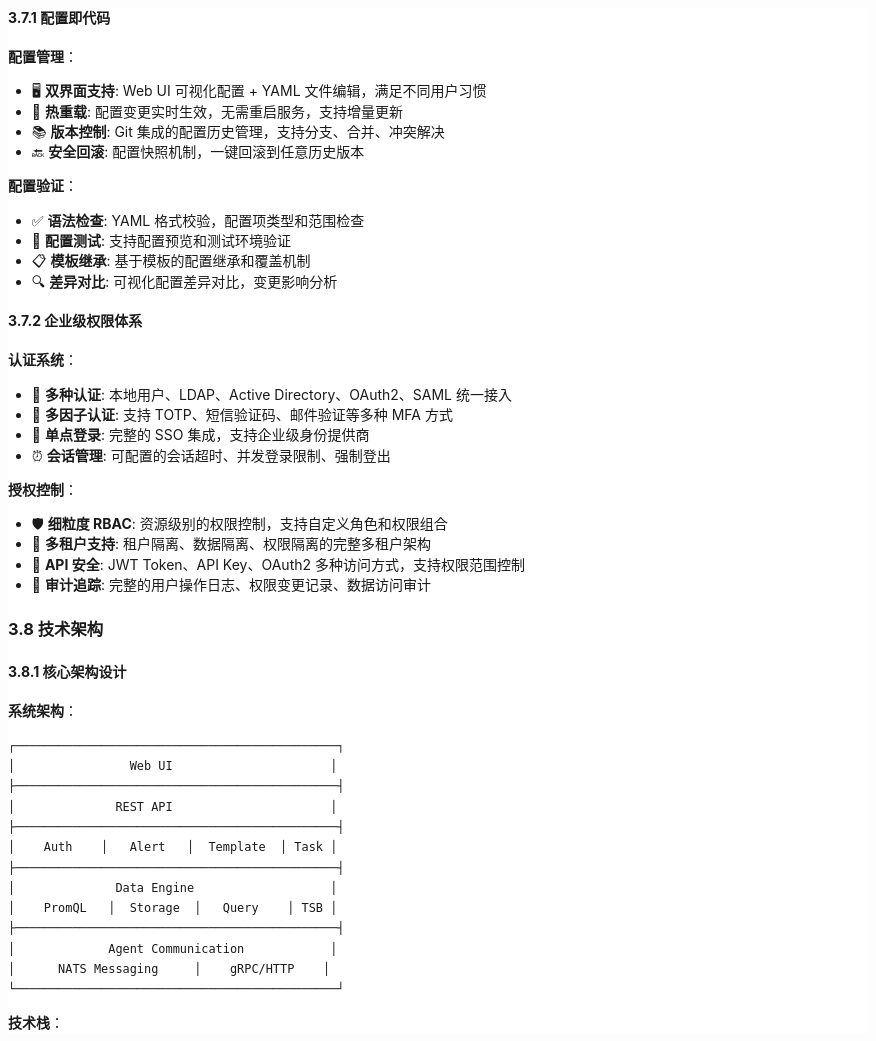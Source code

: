 #### 3.7.1 配置即代码

**配置管理**：

- 🖥️ **双界面支持**: Web UI 可视化配置 + YAML 文件编辑，满足不同用户习惯
- 🔄 **热重载**: 配置变更实时生效，无需重启服务，支持增量更新
- 📚 **版本控制**: Git 集成的配置历史管理，支持分支、合并、冲突解决
- 🔙 **安全回滚**: 配置快照机制，一键回滚到任意历史版本

**配置验证**：

- ✅ **语法检查**: YAML 格式校验，配置项类型和范围检查
- 🧪 **配置测试**: 支持配置预览和测试环境验证
- 📋 **模板继承**: 基于模板的配置继承和覆盖机制
- 🔍 **差异对比**: 可视化配置差异对比，变更影响分析

#### 3.7.2 企业级权限体系

**认证系统**：

- 👥 **多种认证**: 本地用户、LDAP、Active Directory、OAuth2、SAML 统一接入
- 🔐 **多因子认证**: 支持 TOTP、短信验证码、邮件验证等多种 MFA 方式
- 🎫 **单点登录**: 完整的 SSO 集成，支持企业级身份提供商
- ⏰ **会话管理**: 可配置的会话超时、并发登录限制、强制登出

**授权控制**：

- 🛡️ **细粒度 RBAC**: 资源级别的权限控制，支持自定义角色和权限组合
- 🏢 **多租户支持**: 租户隔离、数据隔离、权限隔离的完整多租户架构
- 🔑 **API 安全**: JWT Token、API Key、OAuth2 多种访问方式，支持权限范围控制
- 📝 **审计追踪**: 完整的用户操作日志、权限变更记录、数据访问审计

### 3.8 技术架构

#### 3.8.1 核心架构设计

**系统架构**：

```text
┌─────────────────────────────────────────────┐
│                Web UI                      │
├─────────────────────────────────────────────┤
│              REST API                      │
├─────────────────────────────────────────────┤
│    Auth    │   Alert   │  Template  │ Task │
├─────────────────────────────────────────────┤
│              Data Engine                   │
│    PromQL   │  Storage  │   Query    │ TSB │
├─────────────────────────────────────────────┤
│             Agent Communication            │
│      NATS Messaging     │    gRPC/HTTP    │
└─────────────────────────────────────────────┘
```

**技术栈**：
